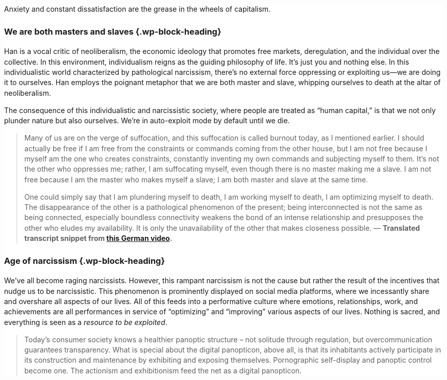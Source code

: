 Anxiety and constant dissatisfaction are the grease in the wheels of capitalism.

### We are both masters and slaves {.wp-block-heading}

Han is a vocal critic of neoliberalism, the economic ideology that promotes free markets, deregulation, and the individual over the collective. In this environment, individualism reigns as the guiding philosophy of life. It&#8217;s just you and nothing else. In this individualistic world characterized by pathological narcissism, there&#8217;s no external force oppressing or exploiting us—we are doing it to ourselves. Han employs the poignant metaphor that we are both master and slave, whipping ourselves to death at the altar of neoliberalism.

The consequence of this individualistic and narcissistic society, where people are treated as “human capital,” is that we not only plunder nature but also ourselves. We&#8217;re in auto-exploit mode by default until we die.

<blockquote class="wp-block-quote is-layout-flow wp-block-quote-is-layout-flow">
  <p>
    Many of us are on the verge of suffocation, and this suffocation is called burnout today, as I mentioned earlier. I should actually be free if I am free from the constraints or commands coming from the other house, but I am not free because I myself am the one who creates constraints, constantly inventing my own commands and subjecting myself to them. It&#8217;s not the other who oppresses me; rather, I am suffocating myself, even though there is no master making me a slave. I am not free because I am the master who makes myself a slave; I am both master and slave at the same time.
  </p>
  
  <p>
    One could simply say that I am plundering myself to death, I am working myself to death, I am optimizing myself to death. The disappearance of the other is a pathological phenomenon of the present; being interconnected is not the same as being connected, especially boundless connectivity weakens the bond of an intense relationship and presupposes the other who eludes my availability. It is only the unavailability of the other that makes closeness possible. —&nbsp;<strong>Translated transcript snippet from&nbsp;<a href="https://www.youtube.com/watch?v=uOQJWW-iMRU&t=526s">this German video</a>.</strong>
  </p>
</blockquote>

### Age of narcissism {.wp-block-heading}

We&#8217;ve all become raging narcissists. However, this rampant narcissism is not the cause but rather the result of the incentives that nudge us to be narcissistic. This phenomenon is prominently displayed on social media platforms, where we incessantly share and overshare all aspects of our lives. All of this feeds into a performative culture where emotions, relationships, work, and achievements are all performances in service of “optimizing” and “improving” various aspects of our lives. Nothing is sacred, and everything is seen as a&nbsp;_resource to be exploited_.

<blockquote class="wp-block-quote is-layout-flow wp-block-quote-is-layout-flow">
  <p>
    Today&#8217;s consumer society knows a healthier panoptic structure &#8211; not solitude through regulation, but overcommunication guarantees transparency. What is special about the digital panopticon, above all, is that its inhabitants actively participate in its construction and maintenance by exhibiting and exposing themselves. Pornographic self-display and panoptic control become one. The actionism and exhibitionism feed the net as a digital panopticon.
  </p>
  